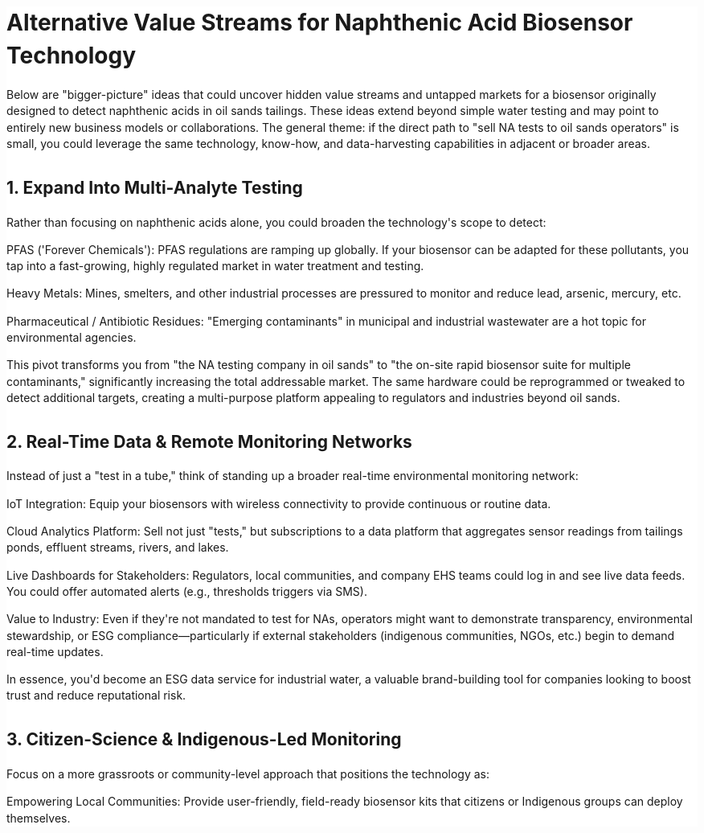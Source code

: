 # Alternative Value Streams for Naphthenic Acid Biosensor Technology

Below are "bigger-picture" ideas that could uncover hidden value streams and untapped markets for a biosensor originally designed to detect naphthenic acids in oil sands tailings. These ideas extend beyond simple water testing and may point to entirely new business models or collaborations. The general theme: if the direct path to "sell NA tests to oil sands operators" is small, you could leverage the same technology, know-how, and data-harvesting capabilities in adjacent or broader areas.

## 1. Expand Into Multi-Analyte Testing

Rather than focusing on naphthenic acids alone, you could broaden the technology's scope to detect:

PFAS ('Forever Chemicals'): PFAS regulations are ramping up globally. If your biosensor can be adapted for these pollutants, you tap into a fast-growing, highly regulated market in water treatment and testing.

Heavy Metals: Mines, smelters, and other industrial processes are pressured to monitor and reduce lead, arsenic, mercury, etc.

Pharmaceutical / Antibiotic Residues: "Emerging contaminants" in municipal and industrial wastewater are a hot topic for environmental agencies.

This pivot transforms you from "the NA testing company in oil sands" to "the on-site rapid biosensor suite for multiple contaminants," significantly increasing the total addressable market. The same hardware could be reprogrammed or tweaked to detect additional targets, creating a multi-purpose platform appealing to regulators and industries beyond oil sands.

## 2. Real-Time Data & Remote Monitoring Networks

Instead of just a "test in a tube," think of standing up a broader real-time environmental monitoring network:

IoT Integration: Equip your biosensors with wireless connectivity to provide continuous or routine data.

Cloud Analytics Platform: Sell not just "tests," but subscriptions to a data platform that aggregates sensor readings from tailings ponds, effluent streams, rivers, and lakes.

Live Dashboards for Stakeholders: Regulators, local communities, and company EHS teams could log in and see live data feeds. You could offer automated alerts (e.g., thresholds triggers via SMS).

Value to Industry: Even if they're not mandated to test for NAs, operators might want to demonstrate transparency, environmental stewardship, or ESG compliance—particularly if external stakeholders (indigenous communities, NGOs, etc.) begin to demand real-time updates.

In essence, you'd become an ESG data service for industrial water, a valuable brand-building tool for companies looking to boost trust and reduce reputational risk.

## 3. Citizen-Science & Indigenous-Led Monitoring

Focus on a more grassroots or community-level approach that positions the technology as:

Empowering Local Communities: Provide user-friendly, field-ready biosensor kits that citizens or Indigenous groups can deploy themselves.
